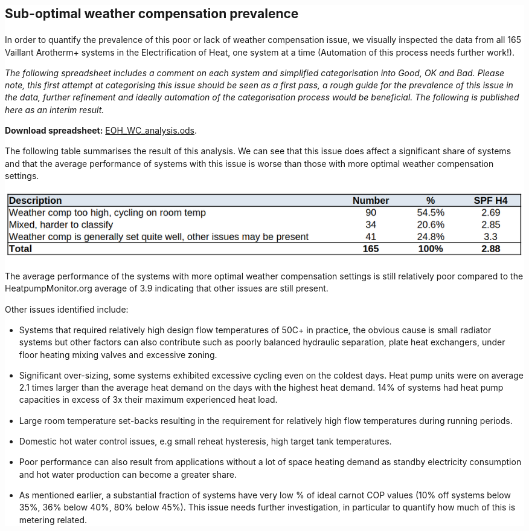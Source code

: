 ## Sub-optimal weather compensation prevalence

In order to quantify the prevalence of this poor or lack of weather compensation issue, we visually inspected the data from all 165 Vaillant Arotherm+ systems in the Electrification of Heat, one system at a time (Automation of this process needs further work!).

*The following spreadsheet includes a comment on each system and simplified categorisation into Good, OK and Bad. Please note, this first attempt at categorising this issue should be seen as a first pass, a rough guide for the prevalence of this issue in the data, further refinement and ideally automation of the categorisation process would be beneficial. The following is published here as an interim result.*

**Download spreadsheet:** [EOH_WC_analysis.ods](EOH_WC_analysis.ods).

The following table summarises the result of this analysis. We can see that this issue does affect a significant share of systems and that the average performance of systems with this issue is worse than those with more optimal weather compensation settings. 

![img](img/eoh_wc_analysis_table.png)

The average performance of the systems with more optimal weather compensation settings is still relatively poor compared to the HeatpumpMonitor.org average of 3.9 indicating that other issues are still present.

Other issues identified include:

- Systems that required relatively high design flow temperatures of 50C+ in practice, the obvious cause is small radiator systems but other factors can also contribute such as poorly balanced hydraulic separation, plate heat exchangers, under floor heating mixing valves and excessive zoning.

- Significant over-sizing, some systems exhibited excessive cycling even on the coldest days. Heat pump units were on average 2.1 times larger than the average heat demand on the days with the highest heat demand. 14% of systems had heat pump capacities in excess of 3x their maximum experienced heat load.

- Large room temperature set-backs resulting in the requirement for relatively high flow temperatures during running periods.

- Domestic hot water control issues, e.g small reheat hysteresis, high target tank temperatures.

- Poor performance can also result from applications without a lot of space heating demand as standby electricity consumption and hot water production can become a greater share.

- As mentioned earlier, a substantial fraction of systems have very low % of ideal carnot COP values (10% off systems below 35%, 36% below 40%, 80% below 45%). This issue needs further investigation, in particular to quantify how much of this is metering related.
